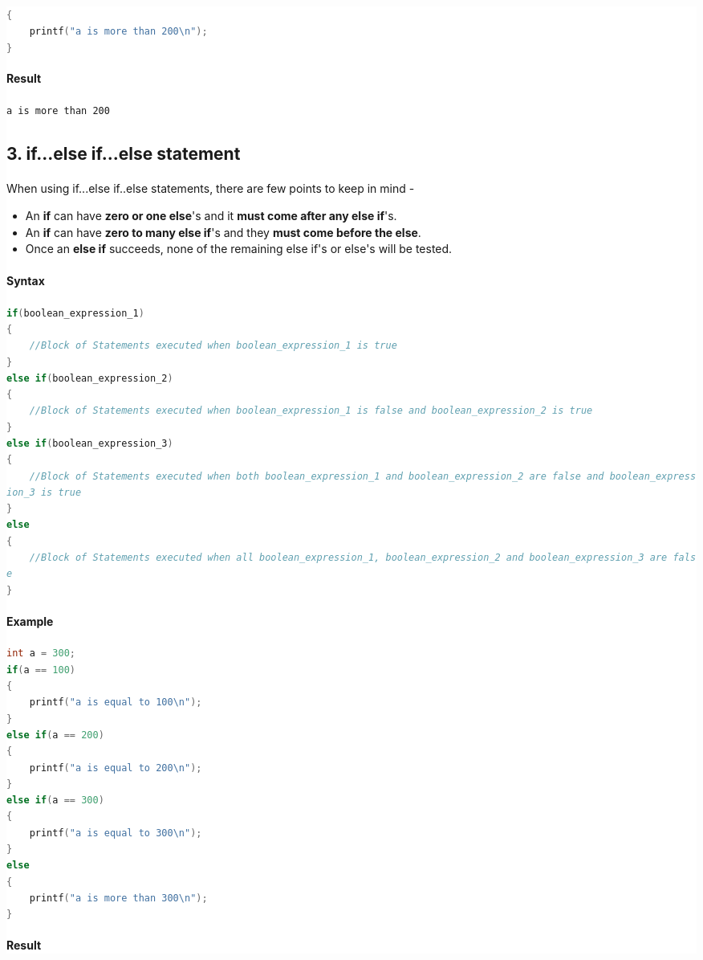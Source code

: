 ```C
{
    printf("a is more than 200\n");
}
```
#### Result

`a is more than 200`

## 3. if...else if...else statement
When using if...else if..else statements, there are few points to keep in mind -
- An **if** can have **zero or one else**'s and it **must come after any else if**'s.
- An **if** can have **zero to many else if**'s and they **must come before the else**.
- Once an **else if** succeeds, none of the remaining else if's or else's will be tested.

#### Syntax
```C
if(boolean_expression_1)
{
    //Block of Statements executed when boolean_expression_1 is true
}
else if(boolean_expression_2)
{
    //Block of Statements executed when boolean_expression_1 is false and boolean_expression_2 is true
}
else if(boolean_expression_3) 
{
    //Block of Statements executed when both boolean_expression_1 and boolean_expression_2 are false and boolean_expression_3 is true
}
else
{
    //Block of Statements executed when all boolean_expression_1, boolean_expression_2 and boolean_expression_3 are false
}
```
#### Example
```C
int a = 300;
if(a == 100)
{
    printf("a is equal to 100\n");
}
else if(a == 200)
{
    printf("a is equal to 200\n");
}
else if(a == 300)
{
    printf("a is equal to 300\n");
}
else
{
    printf("a is more than 300\n");
}
```
#### Result
